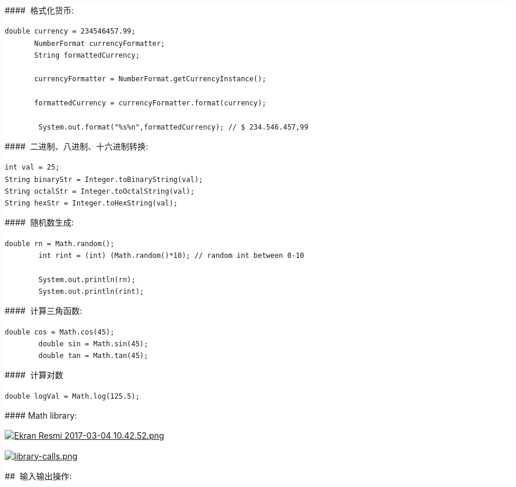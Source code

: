 ####  格式化货币:

```
double currency = 234546457.99;
       NumberFormat currencyFormatter;
       String formattedCurrency;

       currencyFormatter = NumberFormat.getCurrencyInstance();

       formattedCurrency = currencyFormatter.format(currency);

        System.out.format("%s%n",formattedCurrency); // $ 234.546.457,99
```

####  二进制、八进制、十六进制转换:

```
int val = 25;
String binaryStr = Integer.toBinaryString(val);
String octalStr = Integer.toOctalString(val);
String hexStr = Integer.toHexString(val);
```

####  随机数生成:

```
double rn = Math.random();
        int rint = (int) (Math.random()*10); // random int between 0-10

        System.out.println(rn);
        System.out.println(rint);
```

####  计算三角函数:

```
double cos = Math.cos(45);
        double sin = Math.sin(45);
        double tan = Math.tan(45);
```

####  计算对数

```
double logVal = Math.log(125.5);
```

#### Math library:

[![Ekran Resmi 2017-03-04 10.42.52.png](https://s27.postimg.org/fuya7a83n/Ekran_Resmi_2017_03_04_10_42_52.png)](https://postimg.org/image/f5fhux7jz/)

[![library-calls.png](https://s29.postimg.org/ux3o2zijb/library_calls.png)](https://postimg.org/image/ow5z5wvwz/)

##  输入输出操作:
